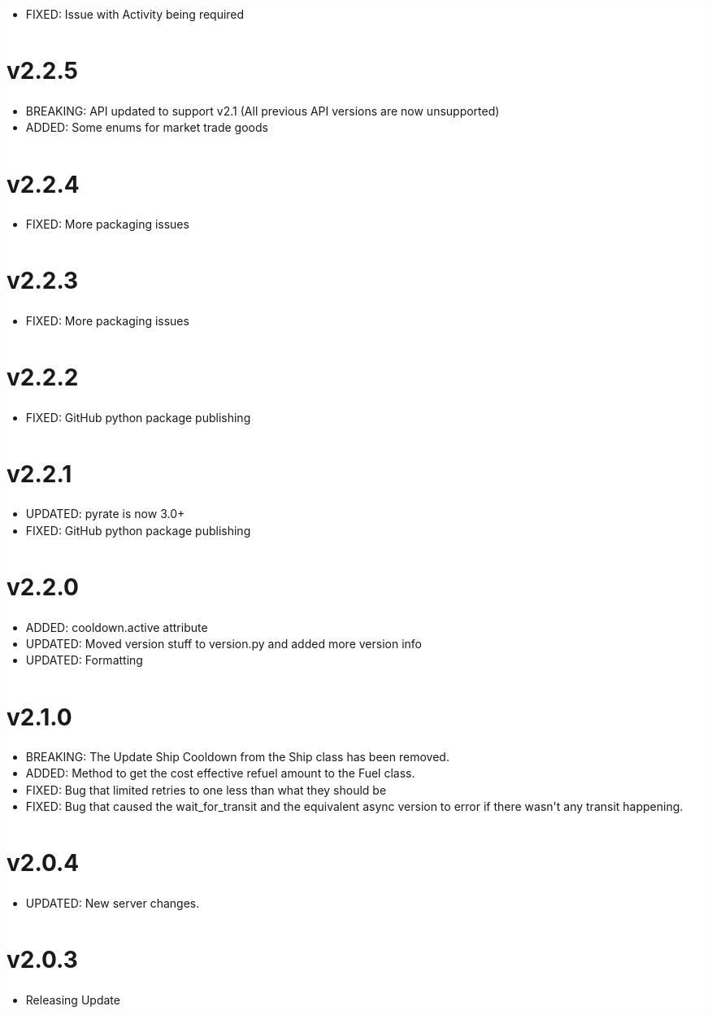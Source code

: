 - FIXED: Issue with Activity being required

# v2.2.5

- BREAKING: API updated to support v2.1 (All previous API versions are now unsupported)
- ADDED: Some enums for market trade goods

# v2.2.4

- FIXED: More packaging issues

# v2.2.3

- FIXED: More packaging issues

# v2.2.2

- FIXED: GitHub python package publishing

# v2.2.1

- UPDATED: pyrate is now 3.0+
- FIXED: GitHub python package publishing

# v2.2.0

- ADDED: cooldown.active attribute
- UPDATED: Moved version stuff to version.py and added more version info
- UPDATED: Formatting

# v2.1.0

- BREAKING: The Update Ship Cooldown from the Ship class has been removed.
- ADDED: Method to get the cost effective refuel amount to the Fuel class.
- FIXED: Bug that limited retries to one less than what they should be
- FIXED: Bug that caused the wait_for_transit and the equivalent async version to error if there wasn't any transit happening.

# v2.0.4

- UPDATED: New server changes.

# v2.0.3

- Releasing Update
